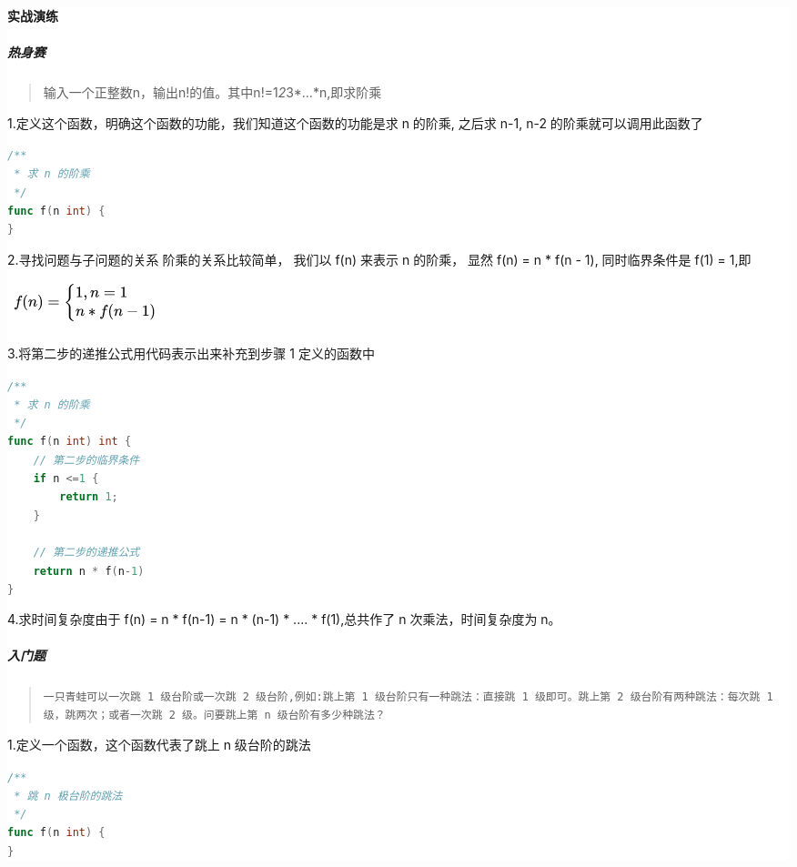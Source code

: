 

#### 实战演练

##### 热身赛

> 输入一个正整数n，输出n!的值。其中n!=1*2*3*…*n,即求阶乘

1.定义这个函数，明确这个函数的功能，我们知道这个函数的功能是求 n 的阶乘, 之后求 n-1, n-2 的阶乘就可以调用此函数了

```go
/**
 * 求 n 的阶乘
 */
func f(n int) {
}
```

2.寻找问题与子问题的关系 阶乘的关系比较简单， 我们以 f(n) 来表示 n 的阶乘， 显然 f(n) = n * f(n - 1),  同时临界条件是 f(1) = 1,即

![](图片/递归/阶乘递归公式.png)

3.将第二步的递推公式用代码表示出来补充到步骤 1 定义的函数中

```go
/**
 * 求 n 的阶乘
 */
func f(n int) int {
    // 第二步的临界条件
    if n <=1 {
        return 1;
    }

    // 第二步的递推公式
    return n * f(n-1)
}
```

4.求时间复杂度由于  f(n) = n * f(n-1) = n * (n-1) * .... * f(1),总共作了 n 次乘法，时间复杂度为 n。



##### 入门题

> ```
> 一只青蛙可以一次跳 1 级台阶或一次跳 2 级台阶,例如:跳上第 1 级台阶只有一种跳法：直接跳 1 级即可。跳上第 2 级台阶有两种跳法：每次跳 1 级，跳两次；或者一次跳 2 级。问要跳上第 n 级台阶有多少种跳法？
> ```

1.定义一个函数，这个函数代表了跳上 n 级台阶的跳法

```go
/**
 * 跳 n 极台阶的跳法
 */
func f(n int) {
}
```
